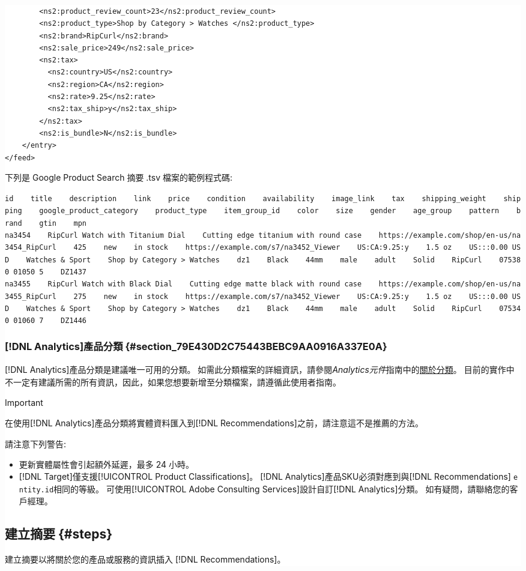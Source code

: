 ```
        <ns2:product_review_count>23</ns2:product_review_count> 
        <ns2:product_type>Shop by Category > Watches </ns2:product_type> 
        <ns2:brand>RipCurl</ns2:brand> 
        <ns2:sale_price>249</ns2:sale_price> 
        <ns2:tax> 
          <ns2:country>US</ns2:country> 
          <ns2:region>CA</ns2:region> 
          <ns2:rate>9.25</ns2:rate> 
          <ns2:tax_ship>y</ns2:tax_ship> 
        </ns2:tax> 
        <ns2:is_bundle>N</ns2:is_bundle> 
    </entry> 
</feed> 
```

下列是 Google Product Search 摘要 .tsv 檔案的範例程式碼:

```
id    title    description    link    price    condition    availability    image_link    tax    shipping_weight    shipping    google_product_category    product_type    item_group_id    color    size    gender    age_group    pattern    brand    gtin    mpn 
na3454    RipCurl Watch with Titanium Dial    Cutting edge titanium with round case    https://example.com/shop/en-us/na3454_RipCurl    425    new    in stock    https://example.com/s7/na3452_Viewer    US:CA:9.25:y    1.5 oz    US:::0.00 USD    Watches & Sport    Shop by Category > Watches    dz1    Black    44mm    male    adult    Solid    RipCurl    075380 01050 5    DZ1437 
na3455    RipCurl Watch with Black Dial    Cutting edge matte black with round case    https://example.com/shop/en-us/na3455_RipCurl    275    new    in stock    https://example.com/s7/na3452_Viewer    US:CA:9.25:y    1.5 oz    US:::0.00 USD    Watches & Sport    Shop by Category > Watches    dz1    Black    44mm    male    adult    Solid    RipCurl    075340 01060 7    DZ1446
```

### [!DNL Analytics]產品分類 {#section_79E430D2C75443BEBC9AA0916A337E0A}

[!DNL Analytics]產品分類是建議唯一可用的分類。 如需此分類檔案的詳細資訊，請參閱&#x200B;*Analytics元件*&#x200B;指南中的[關於分類](https://experienceleague.adobe.com/docs/analytics/components/classifications/c-classifications.html?lang=zh-Hant)。 目前的實作中不一定有建議所需的所有資訊，因此，如果您想要新增至分類檔案，請遵循此使用者指南。

>[!IMPORTANT]
>
>在使用[!DNL Analytics]產品分類將實體資料匯入到[!DNL Recommendations]之前，請注意這不是推薦的方法。
>
> 請注意下列警告:
>
>* 更新實體屬性會引起額外延遲，最多 24 小時。
>* [!DNL Target]僅支援[!UICONTROL Product Classifications]。 [!DNL Analytics]產品SKU必須對應到與[!DNL Recommendations] `entity.id`相同的等級。 可使用[!UICONTROL Adobe Consulting Services]設計自訂[!DNL Analytics]分類。 如有疑問，請聯絡您的客戶經理。

## 建立摘要 {#steps}

建立摘要以將關於您的產品或服務的資訊插入 [!DNL Recommendations]。
